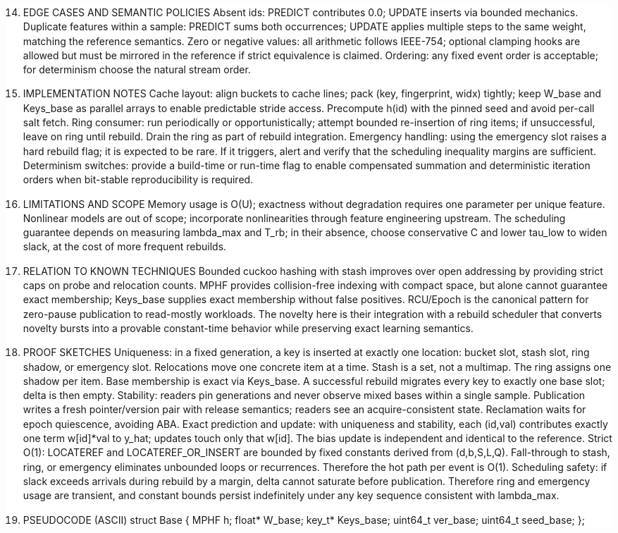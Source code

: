 14. EDGE CASES AND SEMANTIC POLICIES
    Absent ids: PREDICT contributes 0.0; UPDATE inserts via bounded mechanics.
    Duplicate features within a sample: PREDICT sums both occurrences; UPDATE applies multiple steps to the same weight, matching the reference semantics.
    Zero or negative values: all arithmetic follows IEEE-754; optional clamping hooks are allowed but must be mirrored in the reference if strict equivalence is claimed.
    Ordering: any fixed event order is acceptable; for determinism choose the natural stream order.

15. IMPLEMENTATION NOTES
    Cache layout: align buckets to cache lines; pack (key, fingerprint, widx) tightly; keep W_base and Keys_base as parallel arrays to enable predictable stride access. Precompute h(id) with the pinned seed and avoid per-call salt fetch.
    Ring consumer: run periodically or opportunistically; attempt bounded re-insertion of ring items; if unsuccessful, leave on ring until rebuild. Drain the ring as part of rebuild integration.
    Emergency handling: using the emergency slot raises a hard rebuild flag; it is expected to be rare. If it triggers, alert and verify that the scheduling inequality margins are sufficient.
    Determinism switches: provide a build-time or run-time flag to enable compensated summation and deterministic iteration orders when bit-stable reproducibility is required.

16. LIMITATIONS AND SCOPE
    Memory usage is O(U); exactness without degradation requires one parameter per unique feature. Nonlinear models are out of scope; incorporate nonlinearities through feature engineering upstream. The scheduling guarantee depends on measuring lambda_max and T_rb; in their absence, choose conservative C and lower tau_low to widen slack, at the cost of more frequent rebuilds.

17. RELATION TO KNOWN TECHNIQUES
    Bounded cuckoo hashing with stash improves over open addressing by providing strict caps on probe and relocation counts. MPHF provides collision-free indexing with compact space, but alone cannot guarantee exact membership; Keys_base supplies exact membership without false positives. RCU/Epoch is the canonical pattern for zero-pause publication to read-mostly workloads. The novelty here is their integration with a rebuild scheduler that converts novelty bursts into a provable constant-time behavior while preserving exact learning semantics.

18. PROOF SKETCHES
    Uniqueness: in a fixed generation, a key is inserted at exactly one location: bucket slot, stash slot, ring shadow, or emergency slot. Relocations move one concrete item at a time. Stash is a set, not a multimap. The ring assigns one shadow per item. Base membership is exact via Keys_base. A successful rebuild migrates every key to exactly one base slot; delta is then empty.
    Stability: readers pin generations and never observe mixed bases within a single sample. Publication writes a fresh pointer/version pair with release semantics; readers see an acquire-consistent state. Reclamation waits for epoch quiescence, avoiding ABA.
    Exact prediction and update: with uniqueness and stability, each (id,val) contributes exactly one term w[id]*val to y_hat; updates touch only that w[id]. The bias update is independent and identical to the reference.
    Strict O(1): LOCATEREF and LOCATEREF_OR_INSERT are bounded by fixed constants derived from (d,b,S,L,Q). Fall-through to stash, ring, or emergency eliminates unbounded loops or recurrences. Therefore the hot path per event is O(1).
    Scheduling safety: if slack exceeds arrivals during rebuild by a margin, delta cannot saturate before publication. Therefore ring and emergency usage are transient, and constant bounds persist indefinitely under any key sequence consistent with lambda_max.

19. PSEUDOCODE (ASCII)
    struct Base {
    MPHF h;
    float* W_base;
    key_t* Keys_base;
    uint64_t ver_base;
    uint64_t seed_base;
    };
